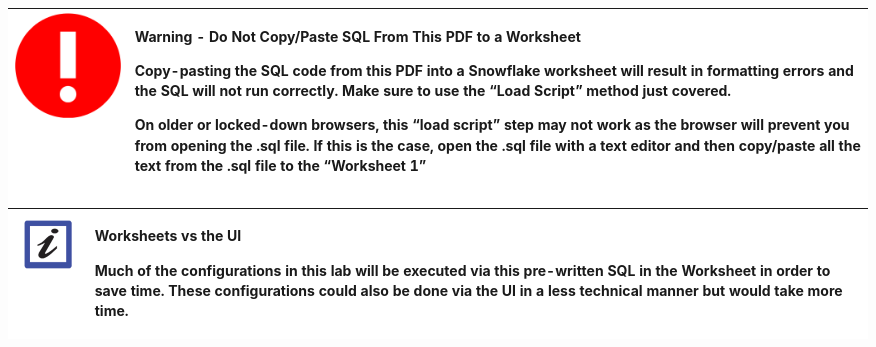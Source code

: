 <table>
  <thead>
    <tr>
      <th style="text-align:left">
        <img src="assets/qlik_vhol_7.png" alt/>
      </th>
      <th style="text-align:left">
        <p><b>Warning - Do Not Copy/Paste SQL From This PDF to a Worksheet</b>
        </p>
        <p>Copy-pasting the SQL code from this PDF into a Snowflake worksheet will
          result in formatting errors and the SQL will not run correctly. Make sure
          to use the &#x201C;Load Script&#x201D; method just covered.
          <br />
        </p>
        <p>On older or locked-down browsers, this &#x201C;load script&#x201D; step
          may not work as the browser will prevent you from opening the .sql file.
          If this is the case, open the .sql file with a text editor and then copy/paste
          all the text from the .sql file to the &#x201C;Worksheet 1&#x201D;</p>
      </th>
    </tr>
  </thead>
  <tbody></tbody>
</table>

<table>
  <thead>
    <tr>
      <th style="text-align:left">
        <img src="assets/qlik_vhol_8.png" alt/>
      </th>
      <th style="text-align:left">
        <p><b>Worksheets vs the UI</b>
        </p>
        <p>Much of the configurations in this lab will be executed via this pre-written
          SQL in the Worksheet in order to save time. These configurations could
          also be done via the UI in a less technical manner but would take more
          time.</p>
      </th>
    </tr>
  </thead>
  <tbody></tbody>
</table>
